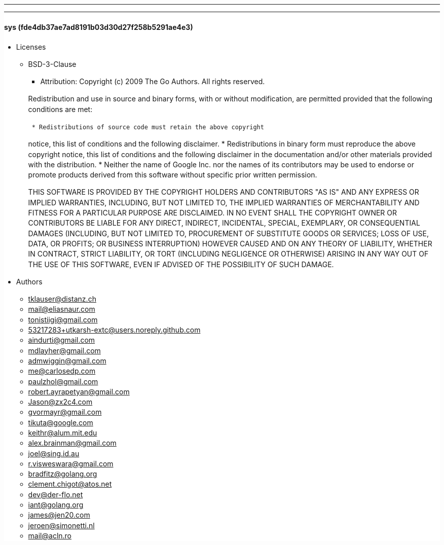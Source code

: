 




---
---

#### **sys (fde4db37ae7ad8191b03d30d27f258b5291ae4e3)**


* Licenses
    * BSD-3-Clause
        * Attribution:
        Copyright (c) 2009 The Go Authors. All rights reserved.
		
		Redistribution and use in source and binary forms, with or without
		modification, are permitted provided that the following conditions are
		met:
		
		   * Redistributions of source code must retain the above copyright
		notice, this list of conditions and the following disclaimer.
		   * Redistributions in binary form must reproduce the above
		copyright notice, this list of conditions and the following disclaimer
		in the documentation and/or other materials provided with the
		distribution.
		   * Neither the name of Google Inc. nor the names of its
		contributors may be used to endorse or promote products derived from
		this software without specific prior written permission.
		
		THIS SOFTWARE IS PROVIDED BY THE COPYRIGHT HOLDERS AND CONTRIBUTORS
		"AS IS" AND ANY EXPRESS OR IMPLIED WARRANTIES, INCLUDING, BUT NOT
		LIMITED TO, THE IMPLIED WARRANTIES OF MERCHANTABILITY AND FITNESS FOR
		A PARTICULAR PURPOSE ARE DISCLAIMED. IN NO EVENT SHALL THE COPYRIGHT
		OWNER OR CONTRIBUTORS BE LIABLE FOR ANY DIRECT, INDIRECT, INCIDENTAL,
		SPECIAL, EXEMPLARY, OR CONSEQUENTIAL DAMAGES (INCLUDING, BUT NOT
		LIMITED TO, PROCUREMENT OF SUBSTITUTE GOODS OR SERVICES; LOSS OF USE,
		DATA, OR PROFITS; OR BUSINESS INTERRUPTION) HOWEVER CAUSED AND ON ANY
		THEORY OF LIABILITY, WHETHER IN CONTRACT, STRICT LIABILITY, OR TORT
		(INCLUDING NEGLIGENCE OR OTHERWISE) ARISING IN ANY WAY OUT OF THE USE
		OF THIS SOFTWARE, EVEN IF ADVISED OF THE POSSIBILITY OF SUCH DAMAGE.
		


* Authors
    * [tklauser@distanz.ch](author)
    * [mail@eliasnaur.com](author)
    * [tonistiigi@gmail.com](author)
    * [53217283+utkarsh-extc@users.noreply.github.com](author)
    * [aindurti@gmail.com](author)
    * [mdlayher@gmail.com](author)
    * [admwiggin@gmail.com](author)
    * [me@carlosedp.com](author)
    * [paulzhol@gmail.com](author)
    * [robert.ayrapetyan@gmail.com](author)
    * [Jason@zx2c4.com](author)
    * [gvormayr@gmail.com](author)
    * [tikuta@google.com](author)
    * [keithr@alum.mit.edu](author)
    * [alex.brainman@gmail.com](author)
    * [joel@sing.id.au](author)
    * [r.visweswara@gmail.com](author)
    * [bradfitz@golang.org](author)
    * [clement.chigot@atos.net](author)
    * [dev@der-flo.net](author)
    * [iant@golang.org](author)
    * [james@jen20.com](author)
    * [jeroen@simonetti.nl](author)
    * [mail@acln.ro](author)
